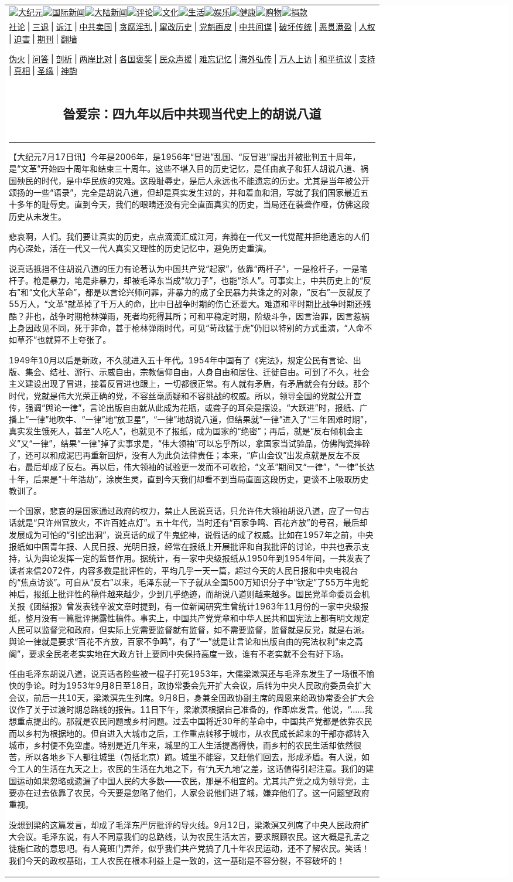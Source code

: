 <a name="1" id="1" target="_blank"></a><span id="1"></span>
<table align=center border="0"><tr><td colspan="2" VALIGN=TOP><a href="/gb/nsc413.md#1"><img src="https://raw.githubusercontent.com/tjvrql262/www/master/t/djy/1.jpg" title="大纪元"></a><a href="/gb/n24hr.md#1"><img src="https://raw.githubusercontent.com/tjvrql262/www/master/t/djy/3.jpg" title="国际新闻"></a><a href="/gb/nsc413.md#1"><img src="https://raw.githubusercontent.com/tjvrql262/www/master/t/djy/4.jpg" title="大陆新闻"></a><a href="/gb/news392.md#1"><img src="https://raw.githubusercontent.com/tjvrql262/www/master/t/djy/5.jpg" title="评论"></a><a href="/gb/news2007.md#1"><img src="https://raw.githubusercontent.com/tjvrql262/www/master/t/djy/6.jpg" title="文化"></a><a href="/gb/news2008.md#1"><img src="https://raw.githubusercontent.com/tjvrql262/www/master/t/djy/7.jpg" title="生活"></a><a href="/gb/ncyule.md#1"><img src="https://raw.githubusercontent.com/tjvrql262/www/master/t/djy/8.jpg" title="娱乐"></a><a href="/gb/nsc1002.md#1"><img src="https://raw.githubusercontent.com/tjvrql262/www/master/t/djy/9.jpg" title="健康"><a href="https://www.youlucky.com"><img src="https://raw.githubusercontent.com/tjvrql262/www/master/t/djy/10.jpg" title="购物"></a><a href="https://donate.epochtimes.com/?utm_medium=epochtimes&utm_source=referral&utm_campaign=donate_button_djyarticleheader"><img src="https://raw.githubusercontent.com/tjvrql262/www/master/t/djy/12.jpg" title="捐款"></a></td></tr>
<tr><td colspan="2" VALIGN=TOP><a target="_blank" href="/gb/9p.md#1">社论</a> | <a target="_blank" href="/gb/nf5657.md#1">三退</a> | <a target="_blank" href="/gb/nf6124.md#1">诉江</a> | <a target="_blank" href="/gb/nf1176117.md#1">中共卖国</a> | <a target="_blank" href="/gb/nf5773.md#1">贪腐淫乱</a> | <a target="_blank" href="/gb/nf1176115.md#1">窜改历史</a> | <a target="_blank" href="/gb/nf1176107.md#1">党魁画皮</a> | <a target="_blank" href="/gb/nf1320400.md#1">中共间谍</a> | <a target="_blank" href="/gb/nf1176114.md#1">破坏传统</a> | <a target="_blank" href="https://github.com/tjvrql262/ntdtv/blob/master/gb/prog447_1.md#1">恶贯满盈</a> | <a target="_blank" href="/gb/ncid278.md#1">人权</a> | <a target="_blank" href="/gb/nf1176111.md#1">迫害</a> | <a target="_blank" href="https://gitlab.com/szzdlab/mh-qikan/blob/master/README.md#1">期刊</a> | <a target="_blank" href="https://github.com/bannedbook/fanqiang/wiki">翻墙</a></p><p><a target="_blank" href="/gb/nf5562.md#1">伪火</a> | <a target="_blank" href="/gb/nf4378.md#1">问答</a> | <a target="_blank" href="/gb/nf5792.md#1">剖析</a> | <a target="_blank" href="/gb/nf5735.md#1">两岸比对</a> | <a target="_blank" href="/gb/nf6119.md#1">各国褒奖</a> | <a target="_blank" href="/gb/nf6120.md#1">民众声援</a> | <a target="_blank" href="/gb/nf1188594.md#1">难忘记忆</a> | <a target="_blank" href="/gb/nf3180.md#1">海外弘传</a> | <a target="_blank" href="/gb/nf5410.md#1">万人上访</a> | <a target="_blank" href="https://github.com/tjvrql262/ntdtv/blob/master/gb/prog1530_1.md#1">和平抗议</a> | <a target="_blank" href="/gb/nf4386.md#1">支持</a> | <a target="_blank" href="/gb/nf4389.md#1">真相</a> | <a target="_blank" href="/gb/nf5790.md#1">圣缘</a> | <a target="_blank" href="/gb/nf4786.md#1">神韵</a></td></tr>
<tr><td VALIGN=TOP width="626"><h2 align=center>昝爱宗：四九年以后中共现当代史上的胡说八道</h2>

<h6></h6>
<hr>
<p>【大纪元7月17日讯】今年是2006年，是1956年“冒进”乱国、“反冒进”提出并被批判五十周年，是“<ahref="/gb/tag/%E6%96%87%E9%9D%A9.md#1">文革</a>”开始四十周年和结束三十周年。这些不堪入目的历史记忆，是任由疯子和狂人胡说八道、祸国殃民的时代，是中华民族的灾难。这段耻辱史，是后人永远也不能遗忘的历史。尤其是当年被公开颂扬的一些“语录”，完全是胡说八道，但却是真实发生过的，并和着血和泪，写就了我们国家最近五十多年的耻辱史。直到今天，我们的眼睛还没有完全直面真实的历史，当局还在装聋作哑，仿佛这段历史从未发生。</p>
<p>悲哀啊，人们。我们要让真实的历史，点点滴滴汇成江河，奔腾在一代又一代觉醒并拒绝遗忘的人们内心深处，活在一代又一代人真实又理性的历史记忆中，避免历史重演。</p>
<p>说真话抵挡不住胡说八道的压力有论著认为中国共产党“起家”，依靠“两杆子”，一是枪杆子，一是笔杆子。枪是暴力，笔是非暴力，却被毛泽东当成“软刀子”，也能“杀人”。可事实上，中共历史上的“反右”和“文化大革命”，都是以言论兴师问罪，非暴力的成了全民暴力共诛之的对象，“反右”一反就反了55万人，“<ahref="/gb/tag/%E6%96%87%E9%9D%A9.md#1">文革</a>”就革掉了千万人的命，比中日战争时期的伤亡还要大。难道和平时期比战争时期还残酷？非也，战争时期枪林弹雨，死者均死得其所；可和平稳定时期，阶级斗争，因言治罪，因言惹祸上身因政见不同，死于非命，甚于枪林弹雨时代，可见“苛政猛于虎”仍旧以特别的方式重演，“人命不如草芥”也就算不上夸张了。</p>
<p>1949年10月以后是新政，不久就进入五十年代。1954年中国有了《宪法》，规定公民有言论、出版、集会、结社、游行、示威自由，宗教信仰自由，人身自由和居住、迁徙自由。可到了不久，社会主义建设出现了冒进，接着反冒进也跟上，一切都很正常。有人就有矛盾，有矛盾就会有分歧。那个时代，党就是伟大光荣正确的党，不容丝毫质疑和不容挑战的权威。所以，领导全国的党就公开宣传，强调“舆论一律”，言论出版自由就从此成为花瓶，或聋子的耳朵是摆设。“大跃进”时，报纸、广播上“一律”地吹牛、“一律”地“放卫星”，“一律”地胡说八道，但结果就“一律”进入了“三年困难时期”，真实发生饿死人，甚至“人吃人”，也就见不了报纸，成为国家的“绝密”；再后，就是“反右倾机会主义”又“一律”，结果“一律”掉了实事求是，“伟大领袖”可以忘乎所以，拿国家当试验品，仿佛陶瓷摔碎了，还可以和成泥巴再重新回炉，没有人为此负法律责任；本来，“庐山会议”出发点就是反左不反右，最后却成了反右。再以后，伟大领袖的试验更一发而不可收拾，“文革”期间又“一律”，“一律”长达十年，后果是“十年浩劫”，涂炭生灵，直到今天我们却看不到当局直面这段历史，更谈不上吸取历史教训了。</p>
<p>一个国家，悲哀的是国家通过政府的权力，禁止人民说真话，只允许伟大领袖胡说八道，应了一句古话就是“只许州官放火，不许百姓点灯”。五十年代，当时还有“百家争鸣、百花齐放”的号召，最后却发展成为可怕的“引蛇出洞”，说真话的成了牛鬼蛇神，说假话的成了权威。比如在1957年之前，中央报纸如中国青年报、人民日报、光明日报，经常在报纸上开展批评和自我批评的讨论，中共也表示支持，认为舆论发挥一定的监督作用。据统计，有一家中央级报纸从1950年到1954年间，一共发表了读者来信2072件，内容多数是批评性的，平均几乎一天一篇，超过今天的人民日报和中央电视台的“焦点访谈”。可自从“反右”以来，毛泽东就一下子就从全国500万知识分子中“钦定”了55万牛鬼蛇神后，报纸上批评性的稿件越来越少，少到几乎绝迹，而胡说八道则越来越多。国民党革命委员会机关报《团结报》曾发表钱辛波文章时提到，有一位新闻研究生曾统计1963年11月份的一家中央级报纸，整月没有一篇批评揭露性稿件。事实上，中国共产党党章和中华人民共和国宪法上都有明文规定人民可以监督党和政府，但实际上党需要监督就有监督，如不需要监督，监督就是反党，就是右派。舆论一律就是要求“百花不齐放，百家不争鸣”，有了“一”就是让言论和出版自由的宪法权利“束之高阁”，要求全民老老实实地在大政方针上要同中央保持高度一致，谁有不老实就不会有好下场。</p>
<p>任由毛泽东胡说八道，说真话者险些被一棍子打死1953年，大儒梁漱溟还与毛泽东发生了一场很不愉快的争论。时为1953年9月8日至18日，政协常委会先开扩大会议，后转为中央人民政府委员会扩大会议，前后一共10天，梁漱溟先生列席。9月8日，身兼全国政协副主席的周恩来给政协常委会扩大会议作了关于过渡时期总路线的报告。11日下午，梁漱溟根据自己准备的，作即席发言。他说，“……我想重点提出的。那就是农民问题或乡村问题。过去中国将近30年的革命中，中国共产党都是依靠农民而以乡村为根据地的。但自进入大城市之后，工作重点转移于城市，从农民成长起来的干部亦都转入城市，乡村便不免空虚。特别是近几年来，城里的工人生活提高得快，而乡村的农民生活却依然很苦，所以各地乡下人都往城里（包括北京）跑。城里不能容，又赶他们回去，形成矛盾。有人说，如今工人的生活在九天之上，农民的生活在九地之下，有‘九天九地’之差，这话值得引起注意。我们的建国运动如果忽略或遗漏了中国人民的大多数——农民，那是不相宜的。尤其共产党之成为领导党，主要亦在过去依靠了农民，今天要是忽略了他们，人家会说他们进了城，嫌弃他们了。这一问题望政府重视。</p>
<p>没想到梁的这篇发言，却成了毛泽东严厉批评的导火线。9月12日，梁漱溟又列席了中央人民政府扩大会议。毛泽东说，有人不同意我们的总路线，认为农民生活太苦，要求照顾农民。这大概是孔孟之徒施仁政的意思吧。有人竟班门弄斧，似乎我们共产党搞了几十年农民运动，还不了解农民。笑话！我们今天的政权基础，工人农民在根本利益上是一致的，这一基础是不容分裂，不容破坏的！</p>